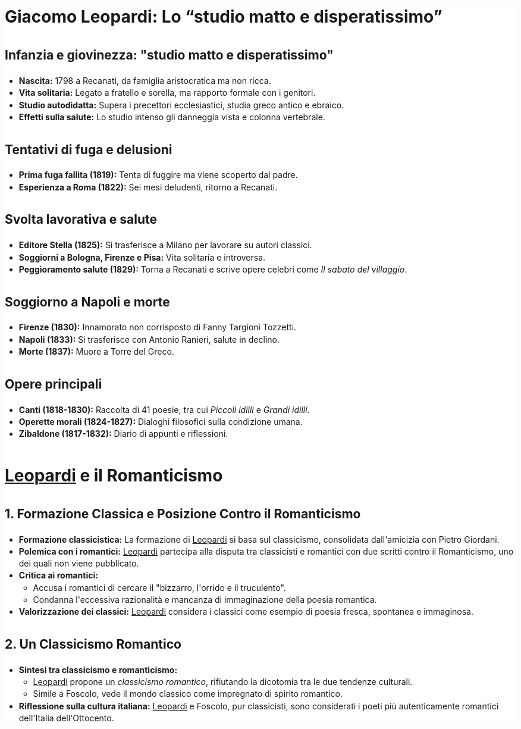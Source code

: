# Giacomo Leopardi: Lo “studio matto e disperatissimo”

## Infanzia e giovinezza: "studio matto e disperatissimo"
- **Nascita:** 1798 a Recanati, da famiglia aristocratica ma non ricca.
- **Vita solitaria:** Legato a fratello e sorella, ma rapporto formale con i genitori.
- **Studio autodidatta:** Supera i precettori ecclesiastici, studia greco antico e ebraico.
- **Effetti sulla salute:** Lo studio intenso gli danneggia vista e colonna vertebrale.

## Tentativi di fuga e delusioni
- **Prima fuga fallita (1819):** Tenta di fuggire ma viene scoperto dal padre.
- **Esperienza a Roma (1822):** Sei mesi deludenti, ritorno a Recanati.

## Svolta lavorativa e salute
- **Editore Stella (1825):** Si trasferisce a Milano per lavorare su autori classici.
- **Soggiorni a Bologna, Firenze e Pisa:** Vita solitaria e introversa.
- **Peggioramento salute (1829):** Torna a Recanati e scrive opere celebri come *Il sabato del villaggio*.

## Soggiorno a Napoli e morte
- **Firenze (1830):** Innamorato non corrisposto di Fanny Targioni Tozzetti.
- **Napoli (1833):** Si trasferisce con Antonio Ranieri, salute in declino.
- **Morte (1837):** Muore a Torre del Greco.

## Opere principali
- **Canti (1818-1830):** Raccolta di 41 poesie, tra cui *Piccoli idilli* e *Grandi idilli*.
- **Operette morali (1824-1827):** Dialoghi filosofici sulla condizione umana.
- **Zibaldone (1817-1832):** Diario di appunti e riflessioni.

# [Leopardi](obsidian://open?vault=Obsidian&file=italiano%2FLeopardi) e il Romanticismo

## 1. Formazione Classica e Posizione Contro il Romanticismo
- **Formazione classicistica:** La formazione di [Leopardi](obsidian://open?vault=Obsidian&file=italiano%2FLeopardi) si basa sul classicismo, consolidata dall'amicizia con Pietro Giordani.
- **Polemica con i romantici:** [Leopardi](obsidian://open?vault=Obsidian&file=italiano%2FLeopardi) partecipa alla disputa tra classicisti e romantici con due scritti contro il Romanticismo, uno dei quali non viene pubblicato.
- **Critica ai romantici:**
  - Accusa i romantici di cercare il "bizzarro, l'orrido e il truculento".
  - Condanna l'eccessiva razionalità e mancanza di immaginazione della poesia romantica.
- **Valorizzazione dei classici:** [Leopardi](obsidian://open?vault=Obsidian&file=italiano%2FLeopardi) considera i classici come esempio di poesia fresca, spontanea e immaginosa.

## 2. Un Classicismo Romantico
- **Sintesi tra classicismo e romanticismo:**
  - [Leopardi](obsidian://open?vault=Obsidian&file=italiano%2FLeopardi) propone un *classicismo romantico*, rifiutando la dicotomia tra le due tendenze culturali.
  - Simile a Foscolo, vede il mondo classico come impregnato di spirito romantico.
- **Riflessione sulla cultura italiana:** [Leopardi](obsidian://open?vault=Obsidian&file=italiano%2FLeopardi) e Foscolo, pur classicisti, sono considerati i poeti più autenticamente romantici dell'Italia dell'Ottocento.
